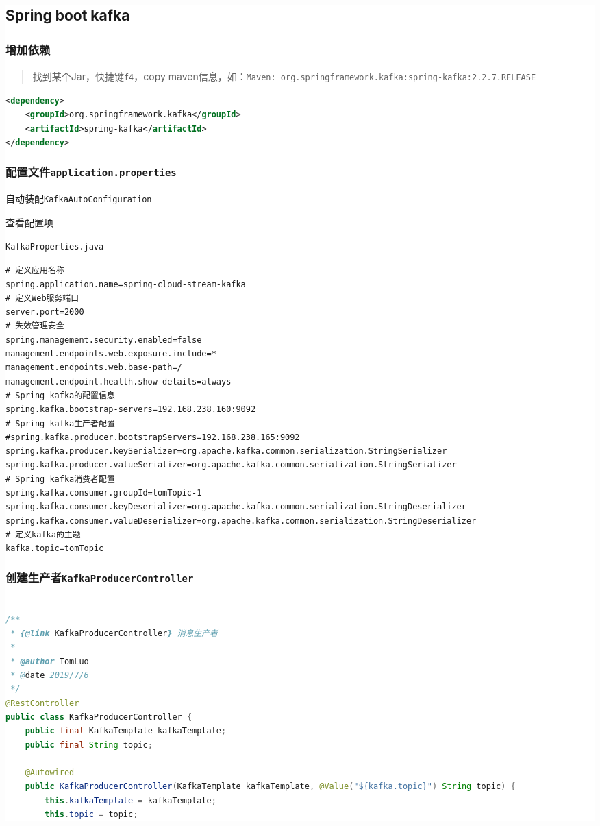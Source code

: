 ## Spring boot kafka

### 增加依赖

> 找到某个Jar，快捷键`f4`，copy maven信息，如：`Maven: org.springframework.kafka:spring-kafka:2.2.7.RELEASE`

```xml
<dependency>
    <groupId>org.springframework.kafka</groupId>
    <artifactId>spring-kafka</artifactId>
</dependency>
```

### 配置文件`application.properties`

自动装配`KafkaAutoConfiguration`

查看配置项

`KafkaProperties.java`

```properties
# 定义应用名称
spring.application.name=spring-cloud-stream-kafka
# 定义Web服务端口
server.port=2000
# 失效管理安全
spring.management.security.enabled=false
management.endpoints.web.exposure.include=*
management.endpoints.web.base-path=/
management.endpoint.health.show-details=always
# Spring kafka的配置信息
spring.kafka.bootstrap-servers=192.168.238.160:9092
# Spring kafka生产者配置
#spring.kafka.producer.bootstrapServers=192.168.238.165:9092
spring.kafka.producer.keySerializer=org.apache.kafka.common.serialization.StringSerializer
spring.kafka.producer.valueSerializer=org.apache.kafka.common.serialization.StringSerializer
# Spring kafka消费者配置
spring.kafka.consumer.groupId=tomTopic-1
spring.kafka.consumer.keyDeserializer=org.apache.kafka.common.serialization.StringDeserializer
spring.kafka.consumer.valueDeserializer=org.apache.kafka.common.serialization.StringDeserializer
# 定义kafka的主题
kafka.topic=tomTopic
```



### 创建生产者`KafkaProducerController`

```java

/**
 * {@link KafkaProducerController} 消息生产者
 *
 * @author TomLuo
 * @date 2019/7/6
 */
@RestController
public class KafkaProducerController {
    public final KafkaTemplate kafkaTemplate;
    public final String topic;

    @Autowired
    public KafkaProducerController(KafkaTemplate kafkaTemplate, @Value("${kafka.topic}") String topic) {
        this.kafkaTemplate = kafkaTemplate;
        this.topic = topic;
```